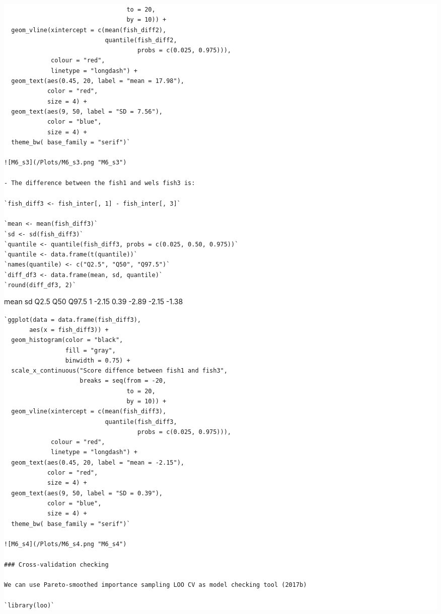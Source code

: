 ```
                                  to = 20,
                                  by = 10)) +
  geom_vline(xintercept = c(mean(fish_diff2),
                            quantile(fish_diff2,
                                     probs = c(0.025, 0.975))),
             colour = "red",
             linetype = "longdash") +
  geom_text(aes(0.45, 20, label = "mean = 17.98"),
            color = "red",
            size = 4) +
  geom_text(aes(9, 50, label = "SD = 7.56"),
            color = "blue",
            size = 4) +
  theme_bw( base_family = "serif")`

![M6_s3](/Plots/M6_s3.png "M6_s3")

- The difference between the fish1 and wels fish3 is:

`fish_diff3 <- fish_inter[, 1] - fish_inter[, 3]`

`mean <- mean(fish_diff3)`
`sd <- sd(fish_diff3)`
`quantile <- quantile(fish_diff3, probs = c(0.025, 0.50, 0.975))`
`quantile <- data.frame(t(quantile))`
`names(quantile) <- c("Q2.5", "Q50", "Q97.5")`
`diff_df3 <- data.frame(mean, sd, quantile)`
`round(diff_df3, 2)`

```
   mean   sd  Q2.5   Q50 Q97.5
1 -2.15 0.39 -2.89 -2.15 -1.38
```
`ggplot(data = data.frame(fish_diff3),
       aes(x = fish_diff3)) +
  geom_histogram(color = "black",
                 fill = "gray",
                 binwidth = 0.75) +
  scale_x_continuous("Score diffence between fish1 and fish3",
                     breaks = seq(from = -20,
                                  to = 20,
                                  by = 10)) +
  geom_vline(xintercept = c(mean(fish_diff3),
                            quantile(fish_diff3,
                                     probs = c(0.025, 0.975))),
             colour = "red",
             linetype = "longdash") +
  geom_text(aes(0.45, 20, label = "mean = -2.15"),
            color = "red",
            size = 4) +
  geom_text(aes(9, 50, label = "SD = 0.39"),
            color = "blue",
            size = 4) +
  theme_bw( base_family = "serif")`

![M6_s4](/Plots/M6_s4.png "M6_s4")

### Cross-validation checking

We can use Pareto-smoothed importance sampling LOO CV as model checking tool (2017b)

`library(loo)`

```